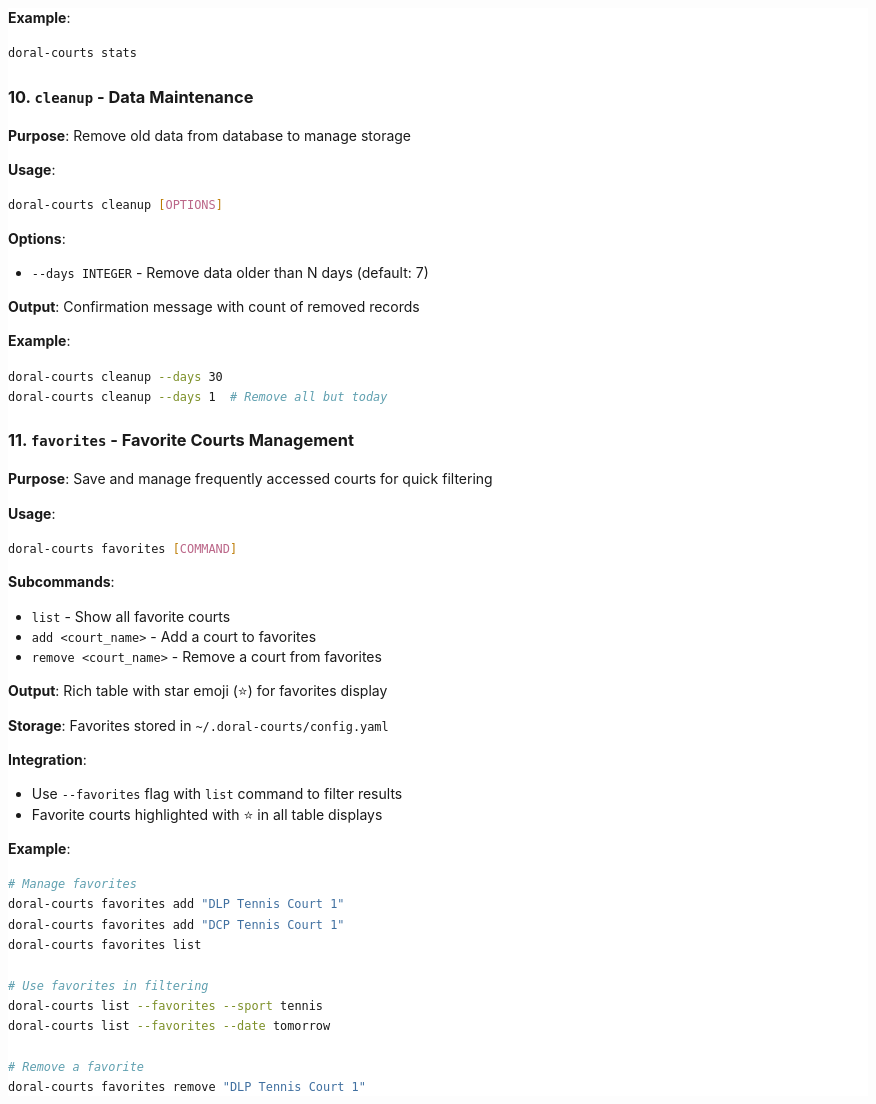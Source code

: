 **Example**:

```bash
doral-courts stats
```

### 10. `cleanup` - Data Maintenance

**Purpose**: Remove old data from database to manage storage

**Usage**:

```bash
doral-courts cleanup [OPTIONS]
```

**Options**:

- `--days INTEGER` - Remove data older than N days (default: 7)

**Output**: Confirmation message with count of removed records

**Example**:

```bash
doral-courts cleanup --days 30
doral-courts cleanup --days 1  # Remove all but today
```

### 11. `favorites` - Favorite Courts Management

**Purpose**: Save and manage frequently accessed courts for quick filtering

**Usage**:

```bash
doral-courts favorites [COMMAND]
```

**Subcommands**:

- `list` - Show all favorite courts
- `add <court_name>` - Add a court to favorites
- `remove <court_name>` - Remove a court from favorites

**Output**: Rich table with star emoji (⭐) for favorites display

**Storage**: Favorites stored in `~/.doral-courts/config.yaml`

**Integration**:

- Use `--favorites` flag with `list` command to filter results
- Favorite courts highlighted with ⭐ in all table displays

**Example**:

```bash
# Manage favorites
doral-courts favorites add "DLP Tennis Court 1"
doral-courts favorites add "DCP Tennis Court 1"
doral-courts favorites list

# Use favorites in filtering
doral-courts list --favorites --sport tennis
doral-courts list --favorites --date tomorrow

# Remove a favorite
doral-courts favorites remove "DLP Tennis Court 1"
```
